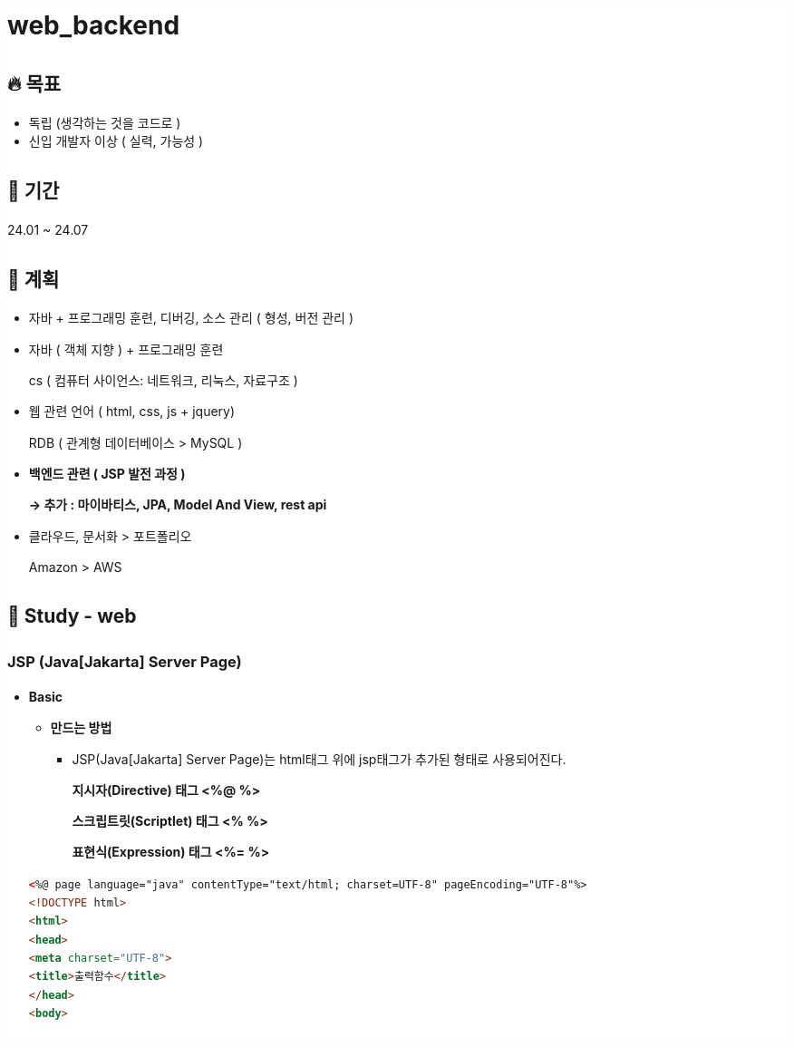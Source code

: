 # web_backend
## **🔥 목표**

- 독립 (생각하는 것을 코드로 )
- 신입 개발자 이상 ( 실력, 가능성 )

## 📆 기간

24.01 ~ 24.07

## 🏃 계획

- 자바 + 프로그래밍 훈련, 디버깅, 소스 관리 ( 형성, 버전 관리 )
- 자바 ( 객체 지향 ) + 프로그래밍 훈련
    
    cs ( 컴퓨터 사이언스: 네트워크, 리눅스, 자료구조 )
    
- 웹 관련 언어 ( html, css, js + jquery)
    
    RDB ( 관계형 데이터베이스 > MySQL )
    
- **백엔드 관련 ( JSP 발전 과정 )**
    
    **→ 추가 : 마이바티스, JPA, Model And View, rest api**
    
- 클라우드, 문서화 > 포트폴리오
    
    Amazon > AWS

## 📖 Study - web

### JSP (Java[Jakarta] Server Page)

- **Basic**
    - **만드는 방법**
        - JSP(Java[Jakarta] Server Page)는 html태그 위에 jsp태그가 추가된 형태로 사용되어진다.
        
            **지시자(Directive) 태그        	   <%@    %>**
        
            **스크립트릿(Scriptlet) 태그  	    <%     %>**
        
            **표현식(Expression) 태그      	    <%=    %>**
        
    
    ```html
    <%@ page language="java" contentType="text/html; charset=UTF-8" pageEncoding="UTF-8"%>
    <!DOCTYPE html>
    <html>
    <head>
    <meta charset="UTF-8">
    <title>출력함수</title>
    </head>
    <body>
    	